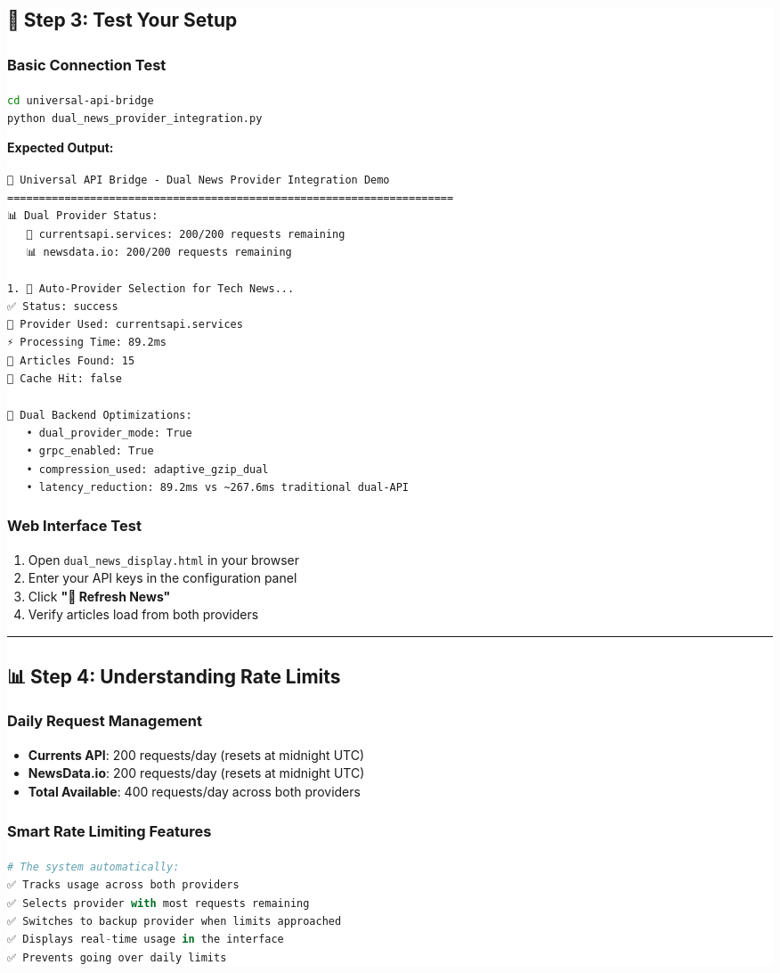 
## 🧪 Step 3: Test Your Setup

### **Basic Connection Test**
```bash
cd universal-api-bridge
python dual_news_provider_integration.py
```

**Expected Output:**
```
🚀 Universal API Bridge - Dual News Provider Integration Demo
======================================================================
📊 Dual Provider Status:
   📡 currentsapi.services: 200/200 requests remaining
   📊 newsdata.io: 200/200 requests remaining

1. 🔄 Auto-Provider Selection for Tech News...
✅ Status: success
🎯 Provider Used: currentsapi.services
⚡ Processing Time: 89.2ms
📰 Articles Found: 15
🎯 Cache Hit: false

🔧 Dual Backend Optimizations:
   • dual_provider_mode: True
   • grpc_enabled: True
   • compression_used: adaptive_gzip_dual
   • latency_reduction: 89.2ms vs ~267.6ms traditional dual-API
```

### **Web Interface Test**
1. Open `dual_news_display.html` in your browser
2. Enter your API keys in the configuration panel
3. Click **"🔄 Refresh News"**
4. Verify articles load from both providers

---

## 📊 Step 4: Understanding Rate Limits

### **Daily Request Management**
- **Currents API**: 200 requests/day (resets at midnight UTC)
- **NewsData.io**: 200 requests/day (resets at midnight UTC)
- **Total Available**: 400 requests/day across both providers

### **Smart Rate Limiting Features**
```python
# The system automatically:
✅ Tracks usage across both providers
✅ Selects provider with most requests remaining
✅ Switches to backup provider when limits approached
✅ Displays real-time usage in the interface
✅ Prevents going over daily limits
```
